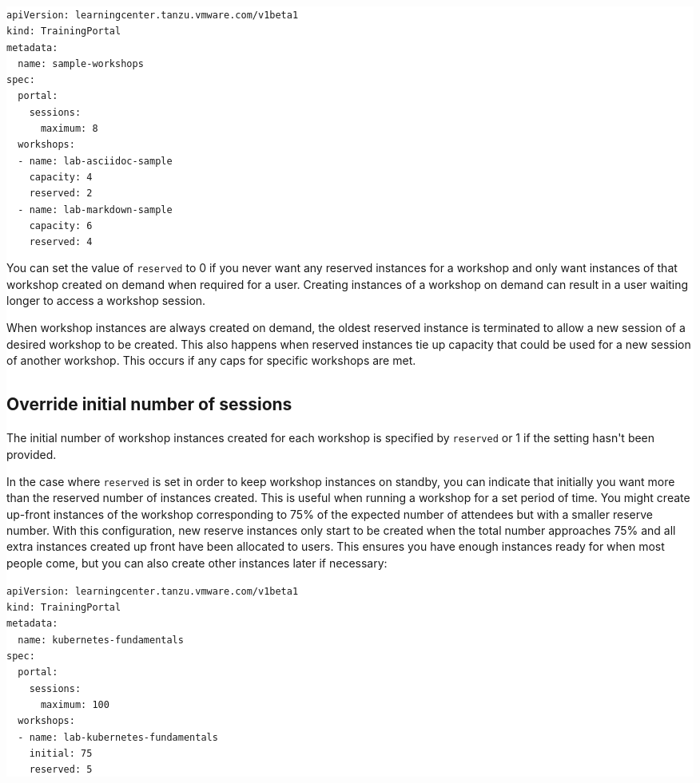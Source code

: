 ```
apiVersion: learningcenter.tanzu.vmware.com/v1beta1
kind: TrainingPortal
metadata:
  name: sample-workshops
spec:
  portal:
    sessions:
      maximum: 8
  workshops:
  - name: lab-asciidoc-sample
    capacity: 4
    reserved: 2
  - name: lab-markdown-sample
    capacity: 6
    reserved: 4
```

You can set the value of `reserved` to 0 if you never want any reserved instances for a workshop and only want instances of that workshop created on demand when required for a user. Creating instances of a workshop on demand can result in a user waiting longer to access a workshop session.

When workshop instances are always created on demand, the oldest reserved instance is terminated to allow a new session of a desired workshop to be created. This also happens when reserved instances tie up capacity that could be used for a new session of another workshop. This occurs if any caps for specific workshops are met.

## <a id="override-init-num-session"></a> Override initial number of sessions

The initial number of workshop instances created for each workshop is specified by `reserved` or 1 if the setting hasn't been provided.

In the case where `reserved` is set in order to keep workshop instances on standby, you can indicate that initially you want more than the reserved number of instances created. This is useful when running a workshop for a set period of time. You might create up-front instances of the workshop corresponding to 75% of the expected number of attendees but with a smaller reserve number. With this configuration, new reserve instances only start to be created when the total number approaches 75% and all extra instances created up front have been allocated to users. This ensures you have enough instances ready for when most people come, but you can also create other instances later if necessary:

```
apiVersion: learningcenter.tanzu.vmware.com/v1beta1
kind: TrainingPortal
metadata:
  name: kubernetes-fundamentals
spec:
  portal:
    sessions:
      maximum: 100
  workshops:
  - name: lab-kubernetes-fundamentals
    initial: 75
    reserved: 5
```
